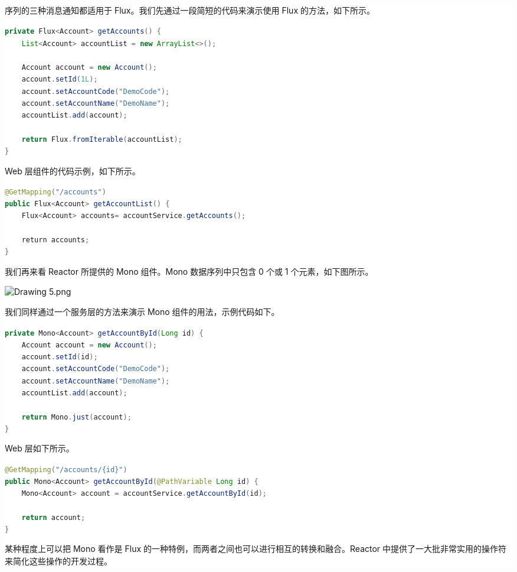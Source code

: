 序列的三种消息通知都适用于 Flux。我们先通过一段简短的代码来演示使用 Flux 的方法，如下所示。

```java
private Flux<Account> getAccounts() {
    List<Account> accountList = new ArrayList<>();
 
    Account account = new Account();
    account.setId(1L);
    account.setAccountCode("DemoCode");
    account.setAccountName("DemoName");
    accountList.add(account);

    return Flux.fromIterable(accountList);
}
```

 Web 层组件的代码示例，如下所示。

```java
@GetMapping("/accounts")
public Flux<Account> getAccountList() {
    Flux<Account> accounts= accountService.getAccounts();

    return accounts;
}
```

我们再来看 Reactor 所提供的 Mono 组件。Mono 数据序列中只包含 0 个或 1 个元素，如下图所示。

![Drawing 5.png](https://gitee.com/yanglu_u/ImgRepository/raw/master/images/20211211223958.png)

我们同样通过一个服务层的方法来演示 Mono 组件的用法，示例代码如下。

```java
private Mono<Account> getAccountById(Long id) { 
    Account account = new Account();
    account.setId(id);
    account.setAccountCode("DemoCode");
    account.setAccountName("DemoName");
    accountList.add(account);

    return Mono.just(account);
}
```

Web 层如下所示。

```java
@GetMapping("/accounts/{id}")
public Mono<Account> getAccountById(@PathVariable Long id) {
    Mono<Account> account = accountService.getAccountById(id);

    return account;
}
```

某种程度上可以把 Mono 看作是 Flux 的一种特例，而两者之间也可以进行相互的转换和融合。Reactor 中提供了一大批非常实用的操作符来简化这些操作的开发过程。
